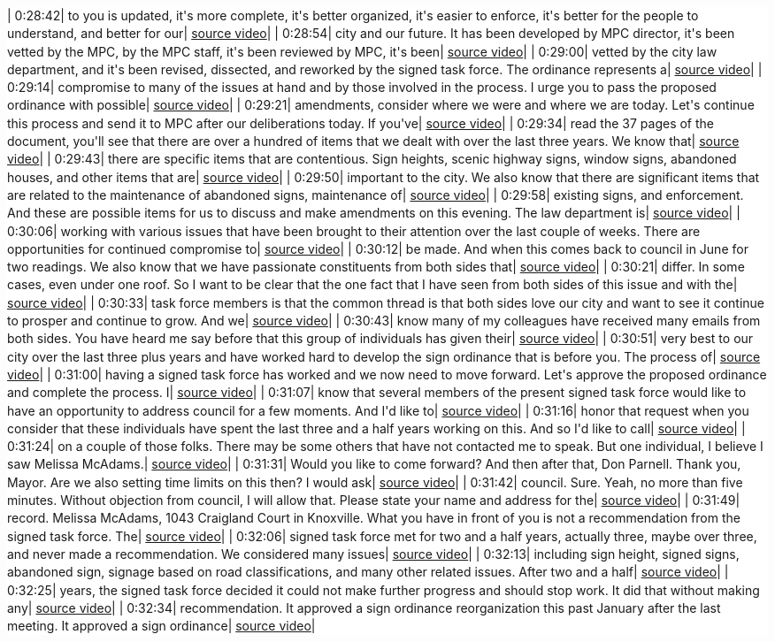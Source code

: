 | 0:28:42| to you is updated, it's more complete, it's better organized, it's easier to enforce, it's better for the people to understand, and better for our| [source video](https://archive.org/details/citycouncil150409?start=1722)|
| 0:28:54| city and our future. It has been developed by MPC director, it's been vetted by the MPC, by the MPC staff, it's been reviewed by MPC, it's been| [source video](https://archive.org/details/citycouncil150409?start=1734)|
| 0:29:00| vetted by the city law department, and it's been revised, dissected, and reworked by the signed task force. The ordinance represents a| [source video](https://archive.org/details/citycouncil150409?start=1740)|
| 0:29:14| compromise to many of the issues at hand and by those involved in the process. I urge you to pass the proposed ordinance with possible| [source video](https://archive.org/details/citycouncil150409?start=1754)|
| 0:29:21| amendments, consider where we were and where we are today. Let's continue this process and send it to MPC after our deliberations today. If you've| [source video](https://archive.org/details/citycouncil150409?start=1761)|
| 0:29:34| read the 37 pages of the document, you'll see that there are over a hundred of items that we dealt with over the last three years. We know that| [source video](https://archive.org/details/citycouncil150409?start=1774)|
| 0:29:43| there are specific items that are contentious. Sign heights, scenic highway signs, window signs, abandoned houses, and other items that are| [source video](https://archive.org/details/citycouncil150409?start=1783)|
| 0:29:50| important to the city. We also know that there are significant items that are related to the maintenance of abandoned signs, maintenance of| [source video](https://archive.org/details/citycouncil150409?start=1790)|
| 0:29:58| existing signs, and enforcement. And these are possible items for us to discuss and make amendments on this evening. The law department is| [source video](https://archive.org/details/citycouncil150409?start=1798)|
| 0:30:06| working with various issues that have been brought to their attention over the last couple of weeks. There are opportunities for continued compromise to| [source video](https://archive.org/details/citycouncil150409?start=1806)|
| 0:30:12| be made. And when this comes back to council in June for two readings. We also know that we have passionate constituents from both sides that| [source video](https://archive.org/details/citycouncil150409?start=1812)|
| 0:30:21| differ. In some cases, even under one roof. So I want to be clear that the one fact that I have seen from both sides of this issue and with the| [source video](https://archive.org/details/citycouncil150409?start=1821)|
| 0:30:33| task force members is that the common thread is that both sides love our city and want to see it continue to prosper and continue to grow. And we| [source video](https://archive.org/details/citycouncil150409?start=1833)|
| 0:30:43| know many of my colleagues have received many emails from both sides. You have heard me say before that this group of individuals has given their| [source video](https://archive.org/details/citycouncil150409?start=1843)|
| 0:30:51| very best to our city over the last three plus years and have worked hard to develop the sign ordinance that is before you. The process of| [source video](https://archive.org/details/citycouncil150409?start=1851)|
| 0:31:00| having a signed task force has worked and we now need to move forward. Let's approve the proposed ordinance and complete the process. I| [source video](https://archive.org/details/citycouncil150409?start=1860)|
| 0:31:07| know that several members of the present signed task force would like to have an opportunity to address council for a few moments. And I'd like to| [source video](https://archive.org/details/citycouncil150409?start=1867)|
| 0:31:16| honor that request when you consider that these individuals have spent the last three and a half years working on this. And so I'd like to call| [source video](https://archive.org/details/citycouncil150409?start=1876)|
| 0:31:24| on a couple of those folks. There may be some others that have not contacted me to speak. But one individual, I believe I saw Melissa McAdams.| [source video](https://archive.org/details/citycouncil150409?start=1884)|
| 0:31:31| Would you like to come forward? And then after that, Don Parnell. Thank you, Mayor. Are we also setting time limits on this then? I would ask| [source video](https://archive.org/details/citycouncil150409?start=1891)|
| 0:31:42| council. Sure. Yeah, no more than five minutes. Without objection from council, I will allow that. Please state your name and address for the| [source video](https://archive.org/details/citycouncil150409?start=1902)|
| 0:31:49| record. Melissa McAdams, 1043 Craigland Court in Knoxville. What you have in front of you is not a recommendation from the signed task force. The| [source video](https://archive.org/details/citycouncil150409?start=1909)|
| 0:32:06| signed task force met for two and a half years, actually three, maybe over three, and never made a recommendation. We considered many issues| [source video](https://archive.org/details/citycouncil150409?start=1926)|
| 0:32:13| including sign height, signed signs, abandoned sign, signage based on road classifications, and many other related issues. After two and a half| [source video](https://archive.org/details/citycouncil150409?start=1933)|
| 0:32:25| years, the signed task force decided it could not make further progress and should stop work. It did that without making any| [source video](https://archive.org/details/citycouncil150409?start=1945)|
| 0:32:34| recommendation. It approved a sign ordinance reorganization this past January after the last meeting. It approved a sign ordinance| [source video](https://archive.org/details/citycouncil150409?start=1954)|